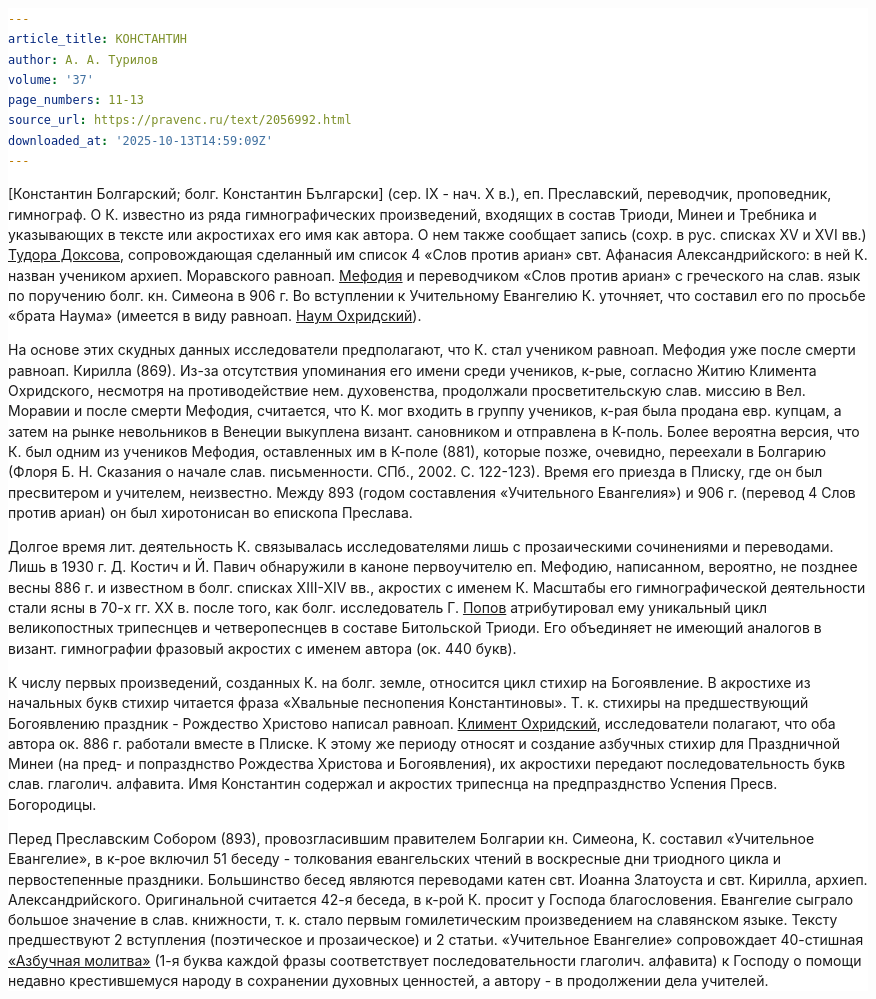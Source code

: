 ```yaml
---
article_title: КОНСТАНТИН
author: А. А. Турилов
volume: '37'
page_numbers: 11-13
source_url: https://pravenc.ru/text/2056992.html
downloaded_at: '2025-10-13T14:59:09Z'
---
```


[Константин Болгарский; болг. Константин Български] (сер. IX - нач. X в.), еп. Преславский, переводчик, проповедник, гимнограф. О К. известно из ряда гимнографических произведений, входящих в состав Триоди, Минеи и Требника и указывающих в тексте или акростихах его имя как автора. О нем также сообщает запись (сохр. в рус. списках XV и XVI вв.) [Тудора Доксова](<https://pravenc.ru/text/Тудора Доксова.html>), сопровождающая сделанный им список 4 «Слов против ариан» свт. Афанасия Александрийского: в ней К. назван учеником архиеп. Моравского равноап. [Мефодия](https://pravenc.ru/text/Мефодий.html) и переводчиком «Слов против ариан» с греческого на слав. язык по поручению болг. кн. Симеона в 906 г. Во вступлении к Учительному Евангелию К. уточняет, что составил его по просьбе «брата Наума» (имеется в виду равноап. [Наум Охридский](<https://pravenc.ru/text/Наум Охридский.html>)).

На основе этих скудных данных исследователи предполагают, что К. стал учеником равноап. Мефодия уже после смерти равноап. Кирилла (869). Из-за отсутствия упоминания его имени среди учеников, к-рые, согласно Житию Климента Охридского, несмотря на противодействие нем. духовенства, продолжали просветительскую слав. миссию в Вел. Моравии и после смерти Мефодия, считается, что К. мог входить в группу учеников, к-рая была продана евр. купцам, а затем на рынке невольников в Венеции выкуплена визант. сановником и отправлена в К-поль. Более вероятна версия, что К. был одним из учеников Мефодия, оставленных им в К-поле (881), которые позже, очевидно, переехали в Болгарию (Флоря Б. Н. Сказания о начале слав. письменности. СПб., 2002. С. 122-123). Время его приезда в Плиску, где он был пресвитером и учителем, неизвестно. Между 893 (годом составления «Учительного Евангелия») и 906 г. (перевод 4 Слов против ариан) он был хиротонисан во епископа Преслава.

Долгое время лит. деятельность К. связывалась исследователями лишь с прозаическими сочинениями и переводами. Лишь в 1930 г. Д. Костич и Й. Павич обнаружили в каноне первоучителю еп. Мефодию, написанном, вероятно, не позднее весны 886 г. и известном в болг. списках XIII-XIV вв., акростих с именем К. Масштабы его гимнографической деятельности стали ясны в 70-х гг. XX в. после того, как болг. исследователь Г. [Попов](https://pravenc.ru/text/Попов.html) атрибутировал ему уникальный цикл великопостных трипеснцев и четверопеснцев в составе Битольской Триоди. Его объединяет не имеющий аналогов в визант. гимнографии фразовый акростих с именем автора (ок. 440 букв).

К числу первых произведений, созданных К. на болг. земле, относится цикл стихир на Богоявление. В акростихе из начальных букв стихир читается фраза «Хвальные песнопения Константиновы». Т. к. стихиры на предшествующий Богоявлению праздник - Рождество Христово написал равноап. [Климент Охридский](<https://pravenc.ru/text/Климент Охридский.html>), исследователи полагают, что оба автора ок. 886 г. работали вместе в Плиске. К этому же периоду относят и создание азбучных стихир для Праздничной Минеи (на пред- и попразднство Рождества Христова и Богоявления), их акростихи передают последовательность букв слав. глаголич. алфавита. Имя Константин содержал и акростих трипеснца на предпразднство Успения Пресв. Богородицы.

Перед Преславским Собором (893), провозгласившим правителем Болгарии кн. Симеона, К. составил «Учительное Евангелие», в к-рое включил 51 беседу - толкования евангельских чтений в воскресные дни триодного цикла и первостепенные праздники. Большинство бесед являются переводами катен свт. Иоанна Златоуста и свт. Кирилла, архиеп. Александрийского. Оригинальной считается 42-я беседа, в к-рой К. просит у Господа благословения. Евангелие сыграло большое значение в слав. книжности, т. к. стало первым гомилетическим произведением на славянском языке. Тексту предшествуют 2 вступления (поэтическое и прозаическое) и 2 статьи. «Учительное Евангелие» сопровождает 40-стишная [«Азбучная молитва»](<https://pravenc.ru/text/ Азбучная молитва .html>) (1-я буква каждой фразы соответствует последовательности глаголич. алфавита) к Господу о помощи недавно крестившемуся народу в сохранении духовных ценностей, а автору - в продолжении дела учителей.
